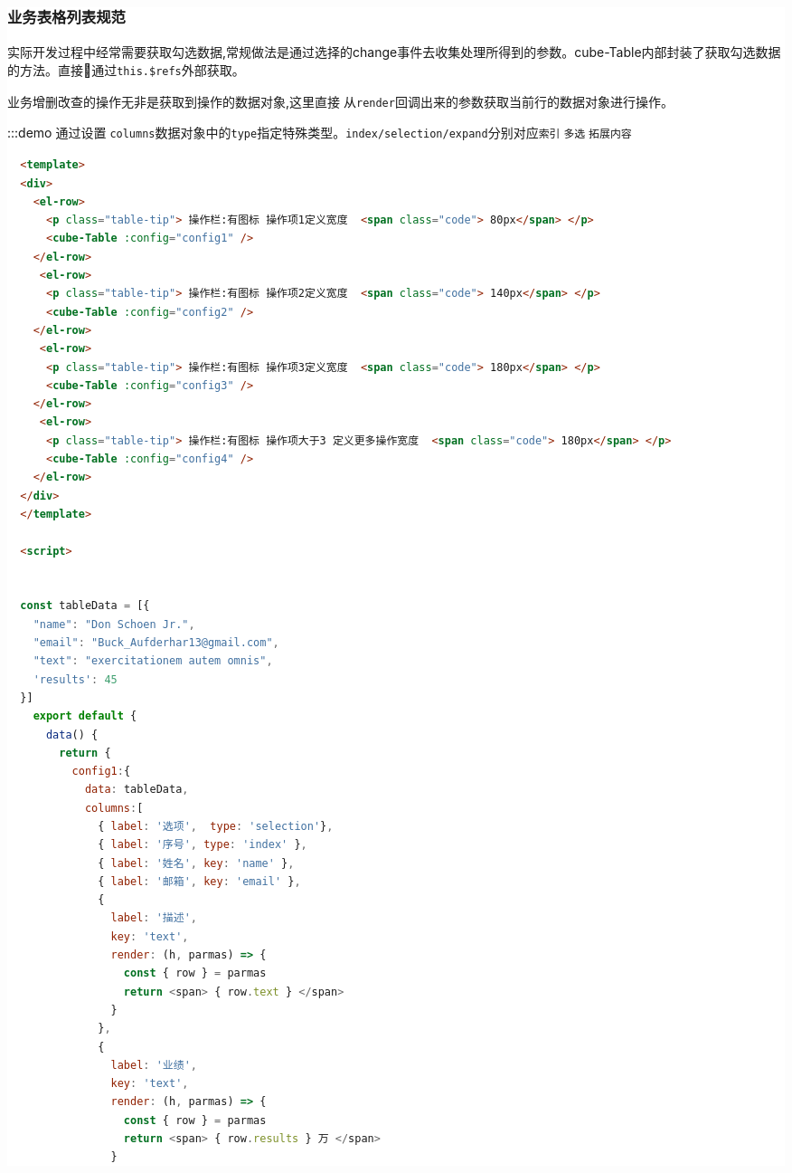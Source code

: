 

### 业务表格列表规范

实际开发过程中经常需要获取勾选数据,常规做法是通过选择的change事件去收集处理所得到的参数。cube-Table内部封装了获取勾选数据的方法。直接通过`this.$refs`外部获取。

业务增删改查的操作无非是获取到操作的数据对象,这里直接 从`render`回调出来的参数获取当前行的数据对象进行操作。

:::demo 通过设置 `columns`数据对象中的`type`指定特殊类型。`index/selection/expand`分别对应`索引` `多选` `拓展内容`
```html
  <template>
  <div>
    <el-row>
      <p class="table-tip"> 操作栏:有图标 操作项1定义宽度  <span class="code"> 80px</span> </p>
      <cube-Table :config="config1" />
    </el-row>
     <el-row>
      <p class="table-tip"> 操作栏:有图标 操作项2定义宽度  <span class="code"> 140px</span> </p>
      <cube-Table :config="config2" />
    </el-row>
     <el-row>
      <p class="table-tip"> 操作栏:有图标 操作项3定义宽度  <span class="code"> 180px</span> </p>
      <cube-Table :config="config3" />
    </el-row>
     <el-row>
      <p class="table-tip"> 操作栏:有图标 操作项大于3 定义更多操作宽度  <span class="code"> 180px</span> </p>
      <cube-Table :config="config4" />
    </el-row>
  </div>
  </template>

  <script>

 
  const tableData = [{
    "name": "Don Schoen Jr.",
    "email": "Buck_Aufderhar13@gmail.com",
    "text": "exercitationem autem omnis",
    'results': 45
  }]
    export default {
      data() {
        return {
          config1:{
            data: tableData,
            columns:[
              { label: '选项',  type: 'selection'},
              { label: '序号', type: 'index' },
              { label: '姓名', key: 'name' },
              { label: '邮箱', key: 'email' },
              { 
                label: '描述', 
                key: 'text', 
                render: (h, parmas) => {
                  const { row } = parmas
                  return <span> { row.text } </span>
                }
              },
              { 
                label: '业绩', 
                key: 'text', 
                render: (h, parmas) => {
                  const { row } = parmas
                  return <span> { row.results } 万 </span>
                }
```
